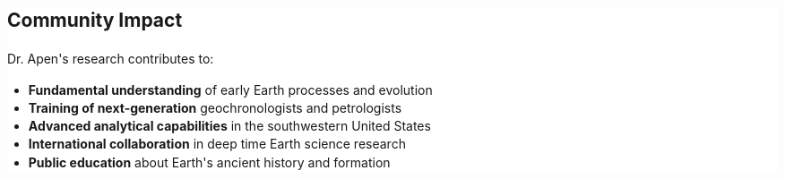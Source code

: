 ## Community Impact

Dr. Apen's research contributes to:
- **Fundamental understanding** of early Earth processes and evolution
- **Training of next-generation** geochronologists and petrologists
- **Advanced analytical capabilities** in the southwestern United States
- **International collaboration** in deep time Earth science research
- **Public education** about Earth's ancient history and formation